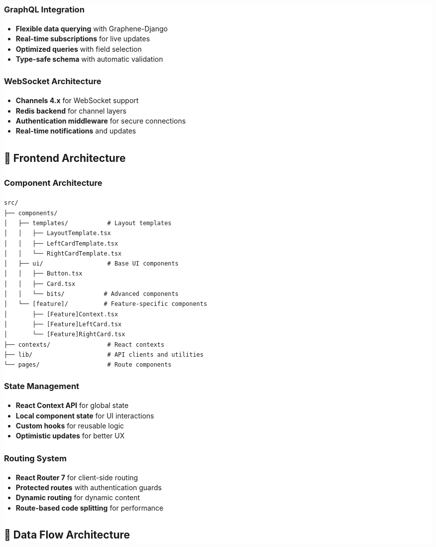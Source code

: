 ### GraphQL Integration
- **Flexible data querying** with Graphene-Django
- **Real-time subscriptions** for live updates
- **Optimized queries** with field selection
- **Type-safe schema** with automatic validation

### WebSocket Architecture
- **Channels 4.x** for WebSocket support
- **Redis backend** for channel layers
- **Authentication middleware** for secure connections
- **Real-time notifications** and updates

## 🎨 Frontend Architecture

### Component Architecture
```
src/
├── components/
│   ├── templates/           # Layout templates
│   │   ├── LayoutTemplate.tsx
│   │   ├── LeftCardTemplate.tsx
│   │   └── RightCardTemplate.tsx
│   ├── ui/                  # Base UI components
│   │   ├── Button.tsx
│   │   ├── Card.tsx
│   │   └── bits/           # Advanced components
│   └── [feature]/          # Feature-specific components
│       ├── [Feature]Context.tsx
│       ├── [Feature]LeftCard.tsx
│       └── [Feature]RightCard.tsx
├── contexts/                # React contexts
├── lib/                     # API clients and utilities
└── pages/                   # Route components
```

### State Management
- **React Context API** for global state
- **Local component state** for UI interactions
- **Custom hooks** for reusable logic
- **Optimistic updates** for better UX

### Routing System
- **React Router 7** for client-side routing
- **Protected routes** with authentication guards
- **Dynamic routing** for dynamic content
- **Route-based code splitting** for performance

## 🔄 Data Flow Architecture

